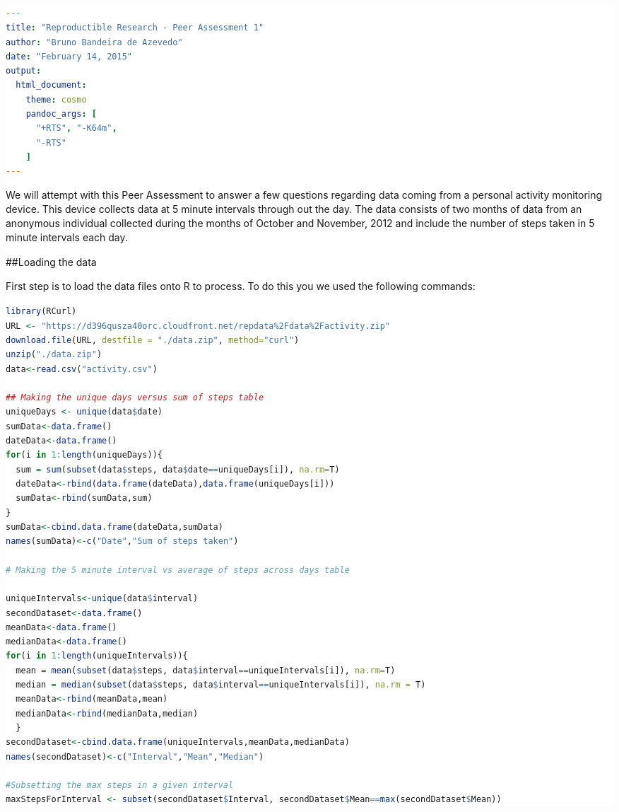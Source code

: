 ```yaml
---
title: "Reproductible Research - Peer Assessment 1"
author: "Bruno Bandeira de Azevedo"
date: "February 14, 2015"
output:
  html_document:
    theme: cosmo
    pandoc_args: [
      "+RTS", "-K64m",
      "-RTS"
    ]
---
```


We will attempt with this Peer Assessment to answer a few questions regarding data coming from a personal activity monitoring device. This device collects data at 5 minute intervals through out the day. The data consists of two months of data from an anonymous individual collected during the months of October and November, 2012 and include the number of steps taken in 5 minute intervals each day.

##Loading the data

First step is to load the data files onto R to process. To do this you we used the following commands:


```r
library(RCurl)
URL <- "https://d396qusza40orc.cloudfront.net/repdata%2Fdata%2Factivity.zip"
download.file(URL, destfile = "./data.zip", method="curl")
unzip("./data.zip")
data<-read.csv("activity.csv")

## Making the unique days versus sum of steps table
uniqueDays <- unique(data$date)
sumData<-data.frame()
dateData<-data.frame()
for(i in 1:length(uniqueDays)){
  sum = sum(subset(data$steps, data$date==uniqueDays[i]), na.rm=T)
  dateData<-rbind(data.frame(dateData),data.frame(uniqueDays[i]))
  sumData<-rbind(sumData,sum)
}
sumData<-cbind.data.frame(dateData,sumData)
names(sumData)<-c("Date","Sum of steps taken")

# Making the 5 minute interval vs average of steps across days table

uniqueIntervals<-unique(data$interval)
secondDataset<-data.frame()
meanData<-data.frame()
medianData<-data.frame()
for(i in 1:length(uniqueIntervals)){
  mean = mean(subset(data$steps, data$interval==uniqueIntervals[i]), na.rm=T)
  median = median(subset(data$steps, data$interval==uniqueIntervals[i]), na.rm = T)
  meanData<-rbind(meanData,mean)
  medianData<-rbind(medianData,median)
  }
secondDataset<-cbind.data.frame(uniqueIntervals,meanData,medianData)
names(secondDataset)<-c("Interval","Mean","Median")

#Subsetting the max steps in a given interval
maxStepsForInterval <- subset(secondDataset$Interval, secondDataset$Mean==max(secondDataset$Mean))
```
